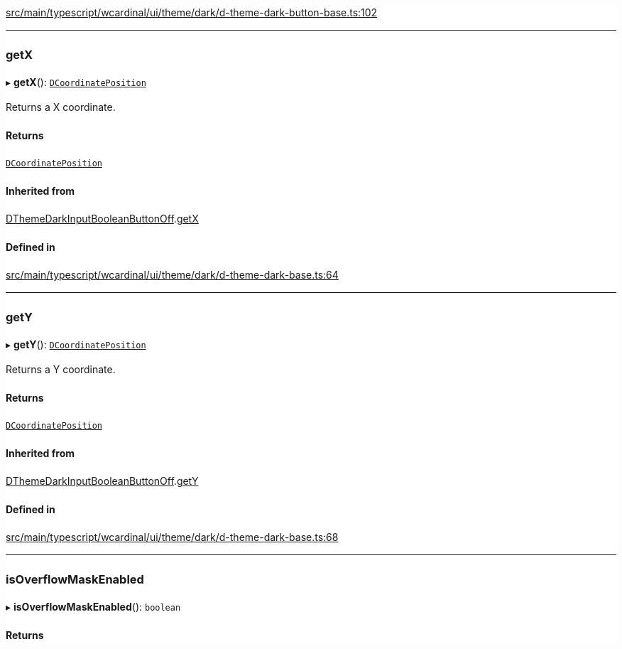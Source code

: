 [src/main/typescript/wcardinal/ui/theme/dark/d-theme-dark-button-base.ts:102](https://github.com/winter-cardinal/winter-cardinal-ui/blob/v0.407.0/src/main/typescript/wcardinal/ui/theme/dark/d-theme-dark-button-base.ts#L102)

___

### getX

▸ **getX**(): [`DCoordinatePosition`](../index.md#dcoordinateposition)

Returns a X coordinate.

#### Returns

[`DCoordinatePosition`](../index.md#dcoordinateposition)

#### Inherited from

[DThemeDarkInputBooleanButtonOff](DThemeDarkInputBooleanButtonOff.md).[getX](DThemeDarkInputBooleanButtonOff.md#getx)

#### Defined in

[src/main/typescript/wcardinal/ui/theme/dark/d-theme-dark-base.ts:64](https://github.com/winter-cardinal/winter-cardinal-ui/blob/v0.407.0/src/main/typescript/wcardinal/ui/theme/dark/d-theme-dark-base.ts#L64)

___

### getY

▸ **getY**(): [`DCoordinatePosition`](../index.md#dcoordinateposition)

Returns a Y coordinate.

#### Returns

[`DCoordinatePosition`](../index.md#dcoordinateposition)

#### Inherited from

[DThemeDarkInputBooleanButtonOff](DThemeDarkInputBooleanButtonOff.md).[getY](DThemeDarkInputBooleanButtonOff.md#gety)

#### Defined in

[src/main/typescript/wcardinal/ui/theme/dark/d-theme-dark-base.ts:68](https://github.com/winter-cardinal/winter-cardinal-ui/blob/v0.407.0/src/main/typescript/wcardinal/ui/theme/dark/d-theme-dark-base.ts#L68)

___

### isOverflowMaskEnabled

▸ **isOverflowMaskEnabled**(): `boolean`

#### Returns

